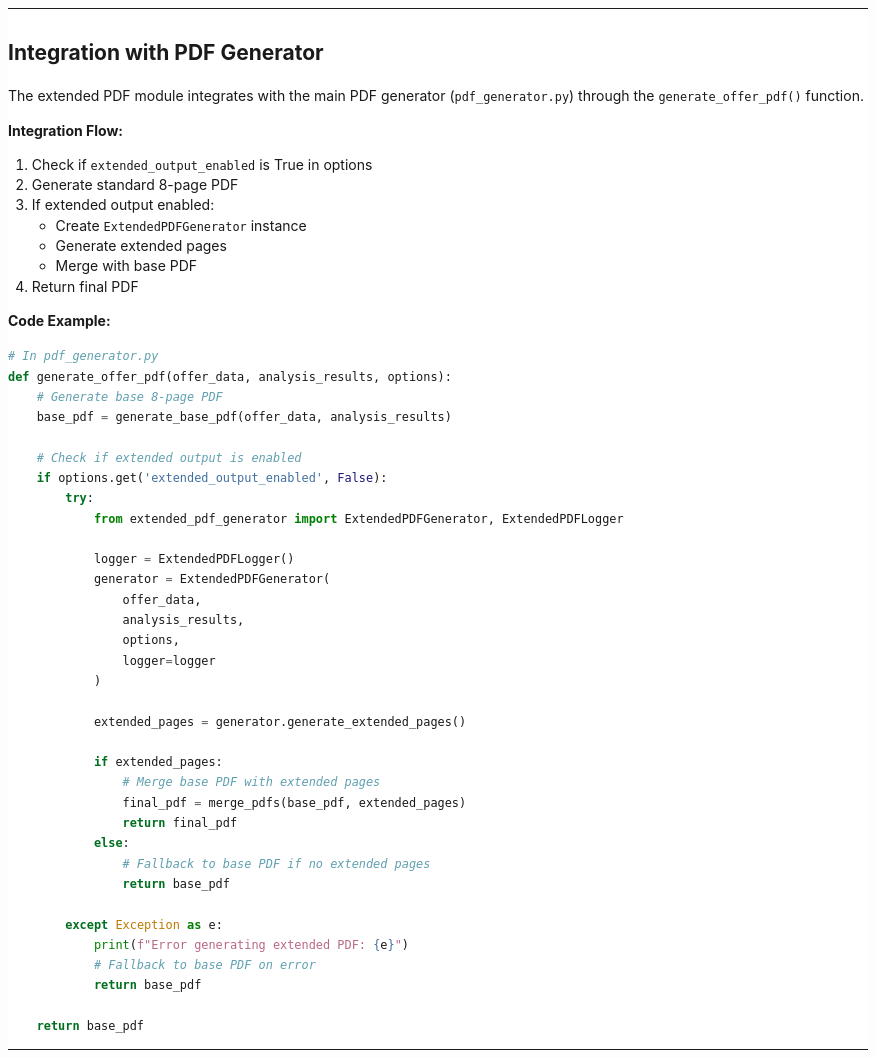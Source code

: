 
---

## Integration with PDF Generator

The extended PDF module integrates with the main PDF generator (`pdf_generator.py`) through the `generate_offer_pdf()` function.

**Integration Flow:**

1. Check if `extended_output_enabled` is True in options
2. Generate standard 8-page PDF
3. If extended output enabled:
   - Create `ExtendedPDFGenerator` instance
   - Generate extended pages
   - Merge with base PDF
4. Return final PDF

**Code Example:**

```python
# In pdf_generator.py
def generate_offer_pdf(offer_data, analysis_results, options):
    # Generate base 8-page PDF
    base_pdf = generate_base_pdf(offer_data, analysis_results)
    
    # Check if extended output is enabled
    if options.get('extended_output_enabled', False):
        try:
            from extended_pdf_generator import ExtendedPDFGenerator, ExtendedPDFLogger
            
            logger = ExtendedPDFLogger()
            generator = ExtendedPDFGenerator(
                offer_data,
                analysis_results,
                options,
                logger=logger
            )
            
            extended_pages = generator.generate_extended_pages()
            
            if extended_pages:
                # Merge base PDF with extended pages
                final_pdf = merge_pdfs(base_pdf, extended_pages)
                return final_pdf
            else:
                # Fallback to base PDF if no extended pages
                return base_pdf
        
        except Exception as e:
            print(f"Error generating extended PDF: {e}")
            # Fallback to base PDF on error
            return base_pdf
    
    return base_pdf
```

---